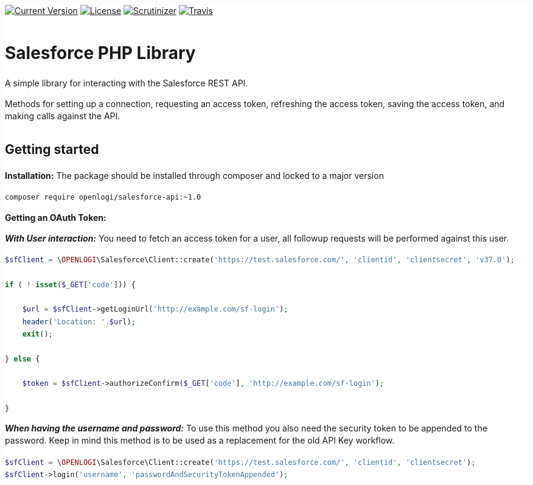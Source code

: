 [![Current Version](https://img.shields.io/packagist/v/openlogi/salesforce-api.svg?style=flat-square)](https://packagist.org/packages/openlogi/salesforce-api)
[![License](https://img.shields.io/packagist/l/openlogi/salesforce-api.svg?style=flat-square)](https://packagist.org/packages/openlogi/salesforce-api)
[![Scrutinizer](https://img.shields.io/scrutinizer/g/openlogi/salesforce-api-wrapper.svg?style=flat-square)](https://scrutinizer-ci.com/g/openlogi/salesforce-api-wrapper/)
[![Travis](https://img.shields.io/travis/openlogi/salesforce-api-wrapper.svg?style=flat-square)](https://travis-ci.org/openlogi/salesforce-api-wrapper)

# Salesforce PHP Library

A simple library for interacting with the Salesforce REST API.

Methods for setting up a connection, requesting an access token, refreshing the access token, saving the access token, and making calls against the API.


## Getting started

__Installation:__
The package should be installed through composer and locked to a major version
```
composer require openlogi/salesforce-api:~1.0
```

__Getting an OAuth Token:__

___With User interaction:___
You need to fetch an access token for a user, all followup requests will be performed against this user.

```php
$sfClient = \OPENLOGI\Salesforce\Client::create('https://test.salesforce.com/', 'clientid', 'clientsecret', 'v37.0');

if ( ! isset($_GET['code'])) {

    $url = $sfClient->getLoginUrl('http://example.com/sf-login');
    header('Location: '.$url);
    exit();

} else {

    $token = $sfClient->authorizeConfirm($_GET['code'], 'http://example.com/sf-login');

}

```

___When having the username and password:___
To use this method you also need the security token to be appended to the password.
Keep in mind this method is to be used as a replacement for the old API Key workflow.

```php
$sfClient = \OPENLOGI\Salesforce\Client::create('https://test.salesforce.com/', 'clientid', 'clientsecret');
$sfClient->login('username', 'passwordAndSecurityTokenAppended');

```
